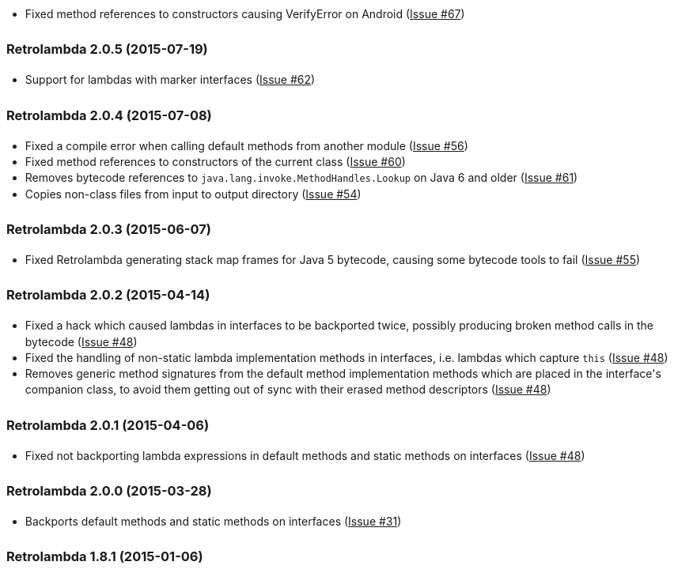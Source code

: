 - Fixed method references to constructors causing VerifyError on Android
  ([Issue #67](https://github.com/luontola/retrolambda/issues/67))

### Retrolambda 2.0.5 (2015-07-19)

- Support for lambdas with marker interfaces
  ([Issue #62](https://github.com/luontola/retrolambda/issues/62))

### Retrolambda 2.0.4 (2015-07-08)

- Fixed a compile error when calling default methods from another module
  ([Issue #56](https://github.com/luontola/retrolambda/issues/56))
- Fixed method references to constructors of the current class
  ([Issue #60](https://github.com/luontola/retrolambda/issues/60))
- Removes bytecode references to `java.lang.invoke.MethodHandles.Lookup` on
  Java 6 and older
  ([Issue #61](https://github.com/luontola/retrolambda/issues/61))
- Copies non-class files from input to output directory
  ([Issue #54](https://github.com/luontola/retrolambda/issues/54))

### Retrolambda 2.0.3 (2015-06-07)

- Fixed Retrolambda generating stack map frames for Java 5 bytecode,
  causing some bytecode tools to fail
  ([Issue #55](https://github.com/luontola/retrolambda/issues/55))

### Retrolambda 2.0.2 (2015-04-14)

- Fixed a hack which caused lambdas in interfaces to be backported twice,
  possibly producing broken method calls in the bytecode
  ([Issue #48](https://github.com/luontola/retrolambda/issues/48))
- Fixed the handling of non-static lambda implementation methods in
  interfaces, i.e. lambdas which capture `this`
  ([Issue #48](https://github.com/luontola/retrolambda/issues/48))
- Removes generic method signatures from the default method implementation
  methods which are placed in the interface's companion class, to avoid
  them getting out of sync with their erased method descriptors
  ([Issue #48](https://github.com/luontola/retrolambda/issues/48))

### Retrolambda 2.0.1 (2015-04-06)

- Fixed not backporting lambda expressions in default methods and static
  methods on interfaces
  ([Issue #48](https://github.com/luontola/retrolambda/issues/48))

### Retrolambda 2.0.0 (2015-03-28)

- Backports default methods and static methods on interfaces
  ([Issue #31](https://github.com/luontola/retrolambda/issues/31))

### Retrolambda 1.8.1 (2015-01-06)
